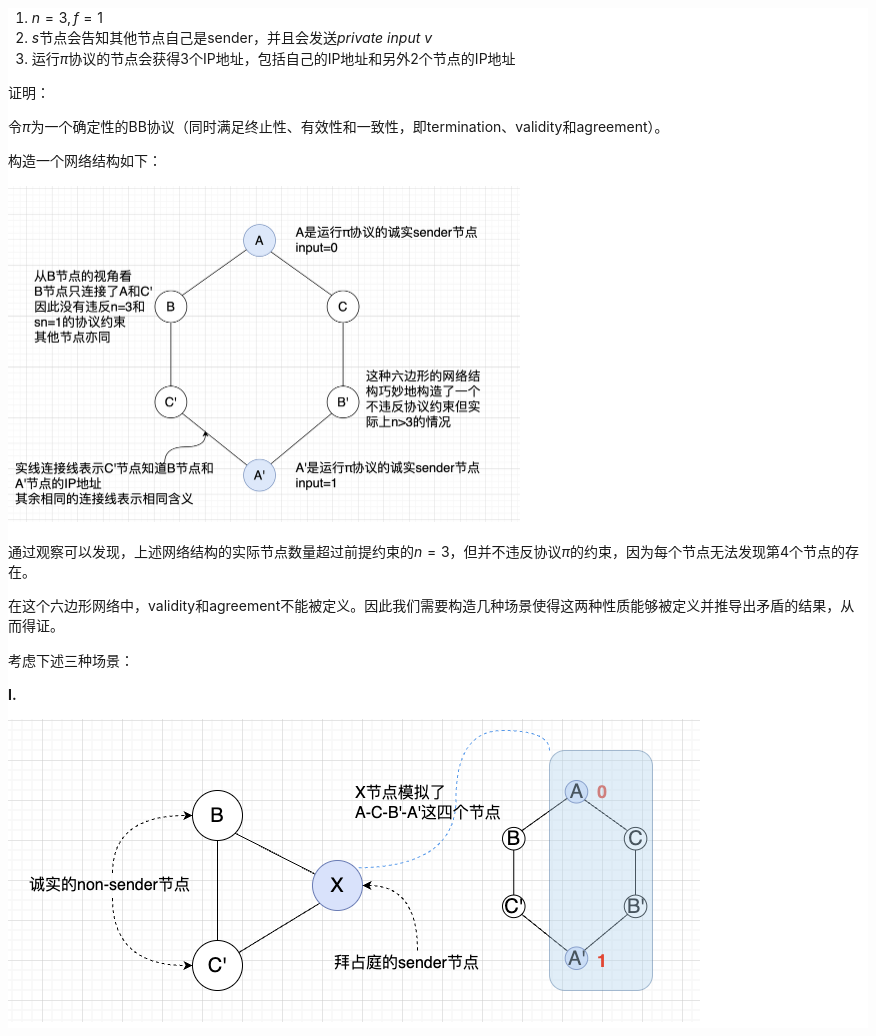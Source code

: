 1. $n=3, f=1$
2. $s$节点会告知其他节点自己是sender，并且会发送$private\ input\ v$
3. 运行$\pi$协议的节点会获得3个IP地址，包括自己的IP地址和另外2个节点的IP地址

证明：

令$\pi$为一个确定性的BB协议（同时满足终止性、有效性和一致性，即termination、validity和agreement）。

构造一个网络结构如下：

<img src="./assets/image-20250506170721449.png" alt="image-20250506170721449" style="zoom:50%;" />

通过观察可以发现，上述网络结构的实际节点数量超过前提约束的$n=3$，但并不违反协议$\pi$的约束，因为每个节点无法发现第4个节点的存在。

在这个六边形网络中，validity和agreement不能被定义。因此我们需要构造几种场景使得这两种性质能够被定义并推导出矛盾的结果，从而得证。

考虑下述三种场景：

**I.**

![image-20250506224745656](./assets/image-20250506224745656.png)
